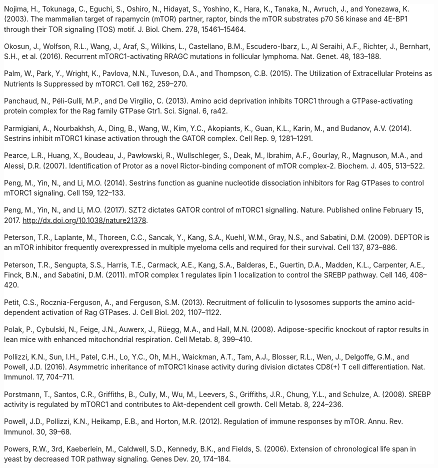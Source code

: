 Nojima, H., Tokunaga, C., Eguchi, S., Oshiro, N., Hidayat, S., Yoshino, K., Hara, K., Tanaka, N., Avruch, J., and Yonezawa, K. (2003). The mammalian target of rapamycin (mTOR) partner, raptor, binds the mTOR substrates p70 S6 kinase and 4E-BP1 through their TOR signaling (TOS) motif. J. Biol. Chem. 278, 15461–15464.

Okosun, J., Wolfson, R.L., Wang, J., Araf, S., Wilkins, L., Castellano, B.M., Escudero-Ibarz, L., Al Seraihi, A.F., Richter, J., Bernhart, S.H., et al. (2016). Recurrent mTORC1-activating RRAGC mutations in follicular lymphoma. Nat. Genet. 48, 183–188.

Palm, W., Park, Y., Wright, K., Pavlova, N.N., Tuveson, D.A., and Thompson, C.B. (2015). The Utilization of Extracellular Proteins as Nutrients Is Suppressed by mTORC1. Cell 162, 259–270.

Panchaud, N., Péli-Gulli, M.P., and De Virgilio, C. (2013). Amino acid deprivation inhibits TORC1 through a GTPase-activating protein complex for the Rag family GTPase Gtr1. Sci. Signal. 6, ra42.

Parmigiani, A., Nourbakhsh, A., Ding, B., Wang, W., Kim, Y.C., Akopiants, K., Guan, K.L., Karin, M., and Budanov, A.V. (2014). Sestrins inhibit mTORC1 kinase activation through the GATOR complex. Cell Rep. 9, 1281–1291.

Pearce, L.R., Huang, X., Boudeau, J., Pawłowski, R., Wullschleger, S., Deak, M., Ibrahim, A.F., Gourlay, R., Magnuson, M.A., and Alessi, D.R. (2007). Identification of Protor as a novel Rictor-binding component of mTOR complex-2. Biochem. J. 405, 513–522.

Peng, M., Yin, N., and Li, M.O. (2014). Sestrins function as guanine nucleotide dissociation inhibitors for Rag GTPases to control mTORC1 signaling. Cell 159, 122–133.

Peng, M., Yin, N., and Li, M.O. (2017). SZT2 dictates GATOR control of mTORC1 signalling. Nature. Published online February 15, 2017. http://dx.doi.org/10.1038/nature21378.

Peterson, T.R., Laplante, M., Thoreen, C.C., Sancak, Y., Kang, S.A., Kuehl, W.M., Gray, N.S., and Sabatini, D.M. (2009). DEPTOR is an mTOR inhibitor frequently overexpressed in multiple myeloma cells and required for their survival. Cell 137, 873–886.

Peterson, T.R., Sengupta, S.S., Harris, T.E., Carmack, A.E., Kang, S.A., Balderas, E., Guertin, D.A., Madden, K.L., Carpenter, A.E., Finck, B.N., and Sabatini, D.M. (2011). mTOR complex 1 regulates lipin 1 localization to control the SREBP pathway. Cell 146, 408–420.

Petit, C.S., Rocznia-Ferguson, A., and Ferguson, S.M. (2013). Recruitment of folliculin to lysosomes supports the amino acid-dependent activation of Rag GTPases. J. Cell Biol. 202, 1107–1122.

Polak, P., Cybulski, N., Feige, J.N., Auwerx, J., Rüegg, M.A., and Hall, M.N. (2008). Adipose-specific knockout of raptor results in lean mice with enhanced mitochondrial respiration. Cell Metab. 8, 399–410.

Pollizzi, K.N., Sun, I.H., Patel, C.H., Lo, Y.C., Oh, M.H., Waickman, A.T., Tam, A.J., Blosser, R.L., Wen, J., Delgoffe, G.M., and Powell, J.D. (2016). Asymmetric inheritance of mTORC1 kinase activity during division dictates CD8(+) T cell differentiation. Nat. Immunol. 17, 704–711.

Porstmann, T., Santos, C.R., Griffiths, B., Cully, M., Wu, M., Leevers, S., Griffiths, J.R., Chung, Y.L., and Schulze, A. (2008). SREBP activity is regulated by mTORC1 and contributes to Akt-dependent cell growth. Cell Metab. 8, 224–236.

Powell, J.D., Pollizzi, K.N., Heikamp, E.B., and Horton, M.R. (2012). Regulation of immune responses by mTOR. Annu. Rev. Immunol. 30, 39–68.

Powers, R.W., 3rd, Kaeberlein, M., Caldwell, S.D., Kennedy, B.K., and Fields, S. (2006). Extension of chronological life span in yeast by decreased TOR pathway signaling. Genes Dev. 20, 174–184.
